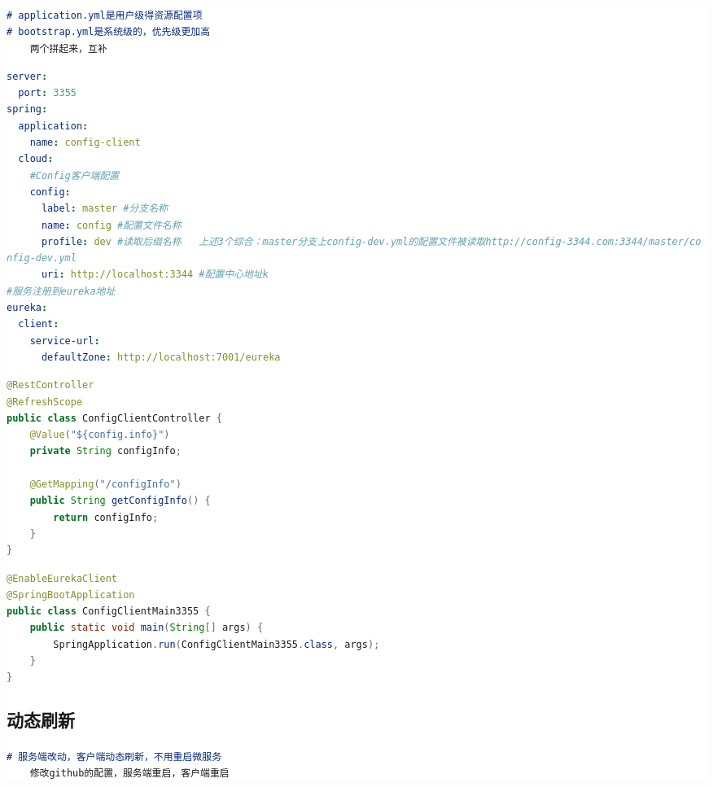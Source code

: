 ``` markdown
# application.yml是用户级得资源配置项
# bootstrap.yml是系统级的，优先级更加高
	两个拼起来，互补
```

```yml
server:
  port: 3355
spring:
  application:
    name: config-client
  cloud:
    #Config客户端配置
    config:
      label: master #分支名称
      name: config #配置文件名称
      profile: dev #读取后缀名称   上述3个综合：master分支上config-dev.yml的配置文件被读取http://config-3344.com:3344/master/config-dev.yml
      uri: http://localhost:3344 #配置中心地址k
#服务注册到eureka地址
eureka:
  client:
    service-url:
      defaultZone: http://localhost:7001/eureka
```

```Java
@RestController
@RefreshScope
public class ConfigClientController {
    @Value("${config.info}")
    private String configInfo;

    @GetMapping("/configInfo")
    public String getConfigInfo() {
        return configInfo;
    }
}
```

```Java
@EnableEurekaClient
@SpringBootApplication
public class ConfigClientMain3355 {
    public static void main(String[] args) {
        SpringApplication.run(ConfigClientMain3355.class, args);
    }
}
```

## 动态刷新

``` markdown
# 服务端改动，客户端动态刷新，不用重启微服务
	修改github的配置，服务端重启，客户端重启
```
